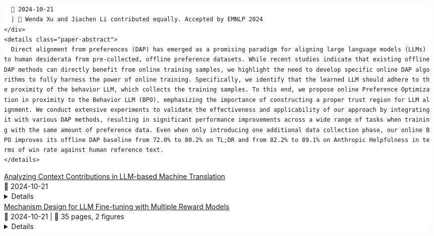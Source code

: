       📅 2024-10-21
      | 💬 Wenda Xu and Jiachen Li contributed equally. Accepted by EMNLP 2024
    </div>
    <details class="paper-abstract">
      Direct alignment from preferences (DAP) has emerged as a promising paradigm for aligning large language models (LLMs) to human desiderata from pre-collected, offline preference datasets. While recent studies indicate that existing offline DAP methods can directly benefit from online training samples, we highlight the need to develop specific online DAP algorithms to fully harness the power of online training. Specifically, we identify that the learned LLM should adhere to the proximity of the behavior LLM, which collects the training samples. To this end, we propose online Preference Optimization in proximity to the Behavior LLM (BPO), emphasizing the importance of constructing a proper trust region for LLM alignment. We conduct extensive experiments to validate the effectiveness and applicability of our approach by integrating it with various DAP methods, resulting in significant performance improvements across a wide range of tasks when training with the same amount of preference data. Even when only introducing one additional data collection phase, our online BPO improves its offline DAP baseline from 72.0% to 80.2% on TL;DR and from 82.2% to 89.1% on Anthropic Helpfulness in terms of win rate against human reference text.
    </details>
</div>
<div class="paper-card">
    <div class="paper-title"><a href="http://arxiv.org/abs/2410.16246v1">Analyzing Context Contributions in LLM-based Machine Translation</a></div>
    <div class="paper-meta">
      📅 2024-10-21
    </div>
    <details class="paper-abstract">
      Large language models (LLMs) have achieved state-of-the-art performance in machine translation (MT) and demonstrated the ability to leverage in-context learning through few-shot examples. However, the mechanisms by which LLMs use different parts of the input context remain largely unexplored. In this work, we provide a comprehensive analysis of context utilization in MT, studying how LLMs use various context parts, such as few-shot examples and the source text, when generating translations. We highlight several key findings: (1) the source part of few-shot examples appears to contribute more than its corresponding targets, irrespective of translation direction; (2) finetuning LLMs with parallel data alters the contribution patterns of different context parts; and (3) there is a positional bias where earlier few-shot examples have higher contributions to the translated sequence. Finally, we demonstrate that inspecting anomalous context contributions can potentially uncover pathological translations, such as hallucinations. Our findings shed light on the internal workings of LLM-based MT which go beyond those known for standard encoder-decoder MT models.
    </details>
</div>
<div class="paper-card">
    <div class="paper-title"><a href="http://arxiv.org/abs/2405.16276v3">Mechanism Design for LLM Fine-tuning with Multiple Reward Models</a></div>
    <div class="paper-meta">
      📅 2024-10-21
      | 💬 35 pages, 2 figures
    </div>
    <details class="paper-abstract">